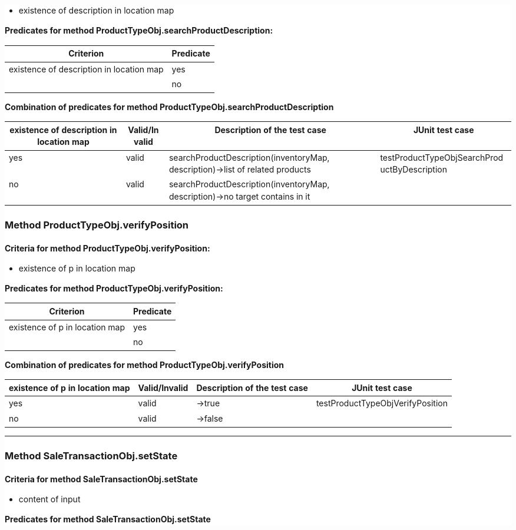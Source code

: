 + existence of description in location map

**Predicates for method ProductTypeObj.searchProductDescription:**

| Criterion                                | Predicate |
| ---------------------------------------- | --------- |
| existence of description in location map | yes       |
|                                          | no        |

 **Combination of predicates for method ProductTypeObj.searchProductDescription**

| existence of description in location map | Valid/Invalid | Description of the test case                                 | JUnit test case                              |
| ---------------------------------------- | ------------- | ------------------------------------------------------------ | -------------------------------------------- |
| yes                                      | valid         | searchProductDescription(inventoryMap, description)->list of related products | testProductTypeObjSearchProductByDescription |
| no                                       | valid         | searchProductDescription(inventoryMap, description)->no target contains in it |                                              |



### Method ProductTypeObj.verifyPosition

**Criteria for method ProductTypeObj.verifyPosition:**

+ existence of p in location map

**Predicates for method ProductTypeObj.verifyPosition:**

| Criterion                      | Predicate |
| ------------------------------ | --------- |
| existence of p in location map | yes       |
|                                | no        |

 **Combination of predicates for method ProductTypeObj.verifyPosition**

| existence of p in location map | Valid/Invalid | Description of the test case | JUnit test case                  |
| ------------------------------ | ------------- | ---------------------------- | -------------------------------- |
| yes                            | valid         | ->true                       | testProductTypeObjVerifyPosition |
| no                             | valid         | ->false                      |                                  |







---



### Method SaleTransactionObj.setState

**Criteria for method SaleTransactionObj.setState**

- content of input

**Predicates for method SaleTransactionObj.setState**

